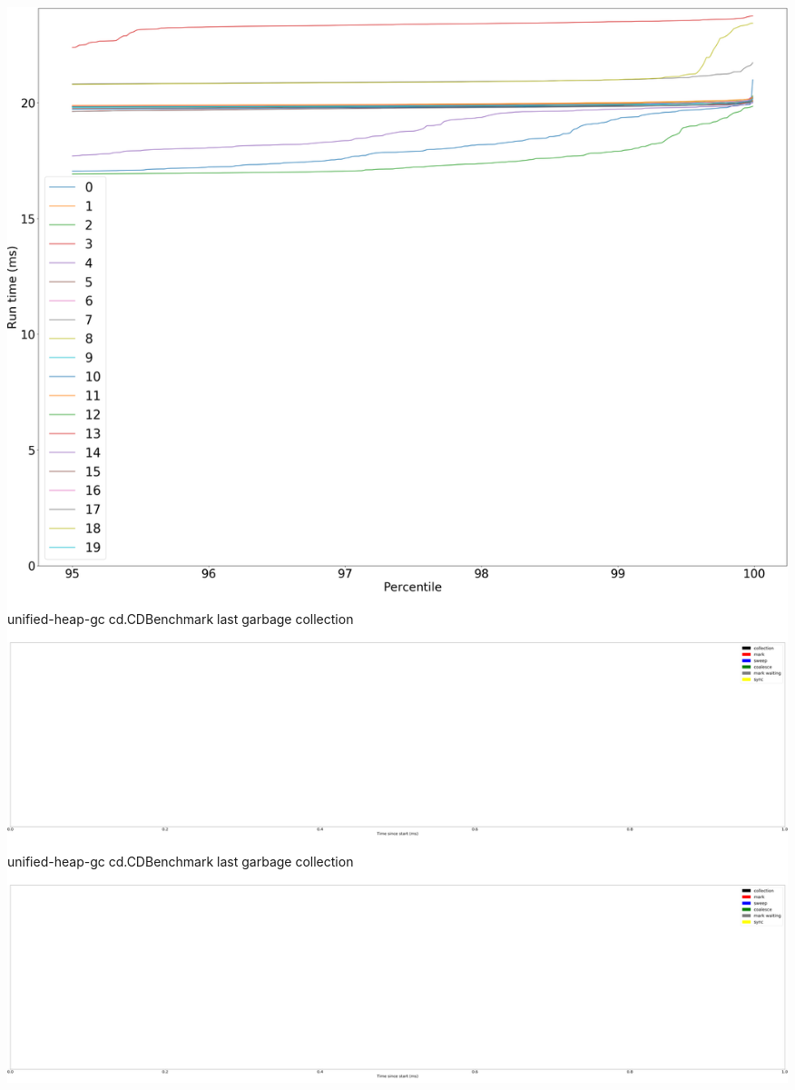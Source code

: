 ![cd.CDBenchmark unified-heap-gc](percentile_95plus_cd.CDBenchmark_conf1.png)

unified-heap-gc cd.CDBenchmark last garbage collection

![unified-heap-gc cd.CDBenchmark last garbage collection](example_gc_last__conf1_3_cd.CDBenchmark.png)

unified-heap-gc cd.CDBenchmark last garbage collection

![unified-heap-gc cd.CDBenchmark last garbage collection](example_gc_last_batches_conf1_3_cd.CDBenchmark.png)
